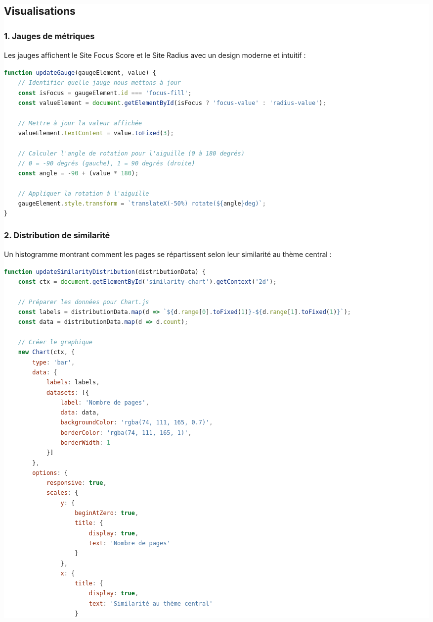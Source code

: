 ## Visualisations

### 1. Jauges de métriques

Les jauges affichent le Site Focus Score et le Site Radius avec un design moderne et intuitif :

```javascript
function updateGauge(gaugeElement, value) {
    // Identifier quelle jauge nous mettons à jour
    const isFocus = gaugeElement.id === 'focus-fill';
    const valueElement = document.getElementById(isFocus ? 'focus-value' : 'radius-value');
    
    // Mettre à jour la valeur affichée
    valueElement.textContent = value.toFixed(3);
    
    // Calculer l'angle de rotation pour l'aiguille (0 à 180 degrés)
    // 0 = -90 degrés (gauche), 1 = 90 degrés (droite)
    const angle = -90 + (value * 180);
    
    // Appliquer la rotation à l'aiguille
    gaugeElement.style.transform = `translateX(-50%) rotate(${angle}deg)`;
}
```

### 2. Distribution de similarité

Un histogramme montrant comment les pages se répartissent selon leur similarité au thème central :

```javascript
function updateSimilarityDistribution(distributionData) {
    const ctx = document.getElementById('similarity-chart').getContext('2d');
    
    // Préparer les données pour Chart.js
    const labels = distributionData.map(d => `${d.range[0].toFixed(1)}-${d.range[1].toFixed(1)}`);
    const data = distributionData.map(d => d.count);
    
    // Créer le graphique
    new Chart(ctx, {
        type: 'bar',
        data: {
            labels: labels,
            datasets: [{
                label: 'Nombre de pages',
                data: data,
                backgroundColor: 'rgba(74, 111, 165, 0.7)',
                borderColor: 'rgba(74, 111, 165, 1)',
                borderWidth: 1
            }]
        },
        options: {
            responsive: true,
            scales: {
                y: {
                    beginAtZero: true,
                    title: {
                        display: true,
                        text: 'Nombre de pages'
                    }
                },
                x: {
                    title: {
                        display: true,
                        text: 'Similarité au thème central'
                    }
```